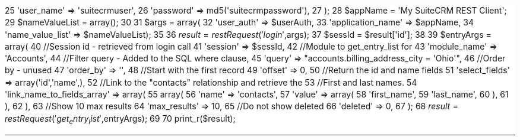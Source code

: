 25         'user_name' =&gt; 'suitecrmuser',
26         'password' =&gt; md5('suitecrmpassword'),
27 );
28 $appName = 'My SuiteCRM REST Client';
29 $nameValueList = array();
30
31 $args = array(
32             'user_auth' =&gt; $userAuth,
33             'application_name' =&gt; $appName,
34             'name_value_list' =&gt; $nameValueList);
35
36 $result = restRequest('login',$args);
37 $sessId = $result['id'];
38
39 $entryArgs = array(
40   //Session id - retrieved from login call
41  'session' =&gt; $sessId,
42   //Module to get_entry_list for
43  'module_name' =&gt; 'Accounts',
44   //Filter query - Added to the SQL where clause,
45  'query' =&gt; &quot;accounts.billing_address_city = 'Ohio'&quot;,
46   //Order by - unused
47  'order_by' =&gt; '',
48   //Start with the first record
49  'offset' =&gt; 0,
50   //Return the id and name fields
51  'select_fields' =&gt; array('id','name',),
52  //Link to the &quot;contacts&quot; relationship and retrieve the
53  //First and last names.
54  'link_name_to_fields_array' =&gt; array(
55          array(
56                  'name' =&gt; 'contacts',
57                  'value' =&gt; array(
58                          'first_name',
59                          'last_name',
60                  ),
61          ),
62  ),
63   //Show 10 max results
64  'max_results' =&gt; 10,
65   //Do not show deleted
66  'deleted' =&gt; 0,
67 );
68 $result = restRequest('get_entry_list',$entryArgs);
69
70 print_r($result);</pre>

</div>

------------------------------------------------------------------------

</div>
